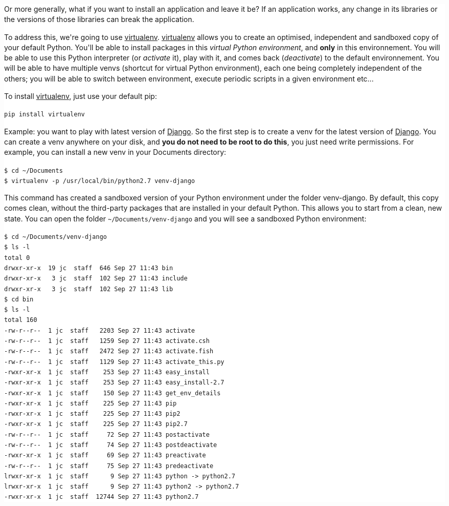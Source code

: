 Or more generally, what if you want to install an application and leave it be? If an application works, any change in its libraries or the versions of those libraries can break the application.

To address this, we're going to use [virtualenv][]. [virtualenv][] allows you to create an optimised, independent and sandboxed copy of your default Python. You'll be able to install packages in this _virtual Python environment_, and __only__ in this environnement. You will be able to use this Python interpreter (or _activate_ it), play with it, and comes back (_deactivate_) to the default environnement. You will be able to have multiple venvs (shortcut for virtual Python environment), each one being completely independent of the others; you will be able to switch between environment, execute periodic scripts in a given environment etc...

To install [virtualenv][], just use your default pip:

	pip install virtualenv

Example: you want to play with latest version of [Django][]. So the first step is to create a venv for the latest version of [Django][]. You can create a venv anywhere on your disk, and __you do not need to be root to do this__, you just need write permissions. For example, you can install a new venv in your Documents directory:  

	$ cd ~/Documents
	$ virtualenv -p /usr/local/bin/python2.7 venv-django

This command has created a sandboxed version of your Python environment under the folder venv-django. By default, this copy comes clean, without the third-party packages that are installed in your default Python. This allows you to start from a clean, new state. You can open the folder `~/Documents/venv-django` and you will see a sandboxed Python environment:

	$ cd ~/Documents/venv-django
	$ ls -l
	total 0
	drwxr-xr-x  19 jc  staff  646 Sep 27 11:43 bin
	drwxr-xr-x   3 jc  staff  102 Sep 27 11:43 include
	drwxr-xr-x   3 jc  staff  102 Sep 27 11:43 lib
	$ cd bin
	$ ls -l
	total 160
	-rw-r--r--  1 jc  staff   2203 Sep 27 11:43 activate
	-rw-r--r--  1 jc  staff   1259 Sep 27 11:43 activate.csh
	-rw-r--r--  1 jc  staff   2472 Sep 27 11:43 activate.fish
	-rw-r--r--  1 jc  staff   1129 Sep 27 11:43 activate_this.py
	-rwxr-xr-x  1 jc  staff    253 Sep 27 11:43 easy_install
	-rwxr-xr-x  1 jc  staff    253 Sep 27 11:43 easy_install-2.7
	-rwxr-xr-x  1 jc  staff    150 Sep 27 11:43 get_env_details
	-rwxr-xr-x  1 jc  staff    225 Sep 27 11:43 pip
	-rwxr-xr-x  1 jc  staff    225 Sep 27 11:43 pip2
	-rwxr-xr-x  1 jc  staff    225 Sep 27 11:43 pip2.7
	-rw-r--r--  1 jc  staff     72 Sep 27 11:43 postactivate
	-rw-r--r--  1 jc  staff     74 Sep 27 11:43 postdeactivate
	-rwxr-xr-x  1 jc  staff     69 Sep 27 11:43 preactivate
	-rw-r--r--  1 jc  staff     75 Sep 27 11:43 predeactivate
	lrwxr-xr-x  1 jc  staff      9 Sep 27 11:43 python -> python2.7
	lrwxr-xr-x  1 jc  staff      9 Sep 27 11:43 python2 -> python2.7
	-rwxr-xr-x  1 jc  staff  12744 Sep 27 11:43 python2.7
	

[Fabric]: http://www.fabfile.org
[I've tried it]: http://blog.manbolo.com/2013/02/04/how-to-install-python-3-and-pydev-on-osx
[PyDev]: http://pydev.org
[Exedore]: http://celestialteapot.com/exedore/
[asyncio]: https://docs.python.org/3/library/asyncio.html
[Flask]: http://flask.pocoo.org
[Bottle]: http://bottlepy.org/docs/dev/index.html
[emojis]: http://blog.manbolo.com/2012/10/29/supporting-new-emojis-on-ios-6
[pip]: https://github.com/pypa/pip
[ag]: https://github.com/ggreer/the_silver_searcher
[wget]: http://www.gnu.org/software/wget/
[Max Howell]: https://twitter.com/mxcl
[PyCharm]: http://www.jetbrains.com/pycharm/
[brew]: http://brew.sh
[Homebrew]: http://brew.sh
[Homebrew, The missing package manager for OS X]: http://brew.sh
[Requests]: http://docs.python-requests.org/en/latest/
[virtualenv]: http://virtualenv.readthedocs.org/en/latest/index.html
[Django]: https://www.djangoproject.com
[virtualenvwrapper]: http://virtualenvwrapper.readthedocs.org/en/latest/index.html
[shebang]: http://en.wikipedia.org/wiki/Shebang_%28Unix%29
[site-packages]: https://docs.python.org/2/install/
[ImageMagick]: http://www.imagemagick.org
[BeautifulSoup]: http://www.crummy.com/software/BeautifulSoup/bs4/doc/
[SQLAlchemy]: http://www.sqlalchemy.org
[Pillow]: http://pillow.readthedocs.org/en/latest/
[Jinga]: http://jinja.pocoo.org
[Pyments]: http://pygments.org
[lxml]: http://lxml.de
[PyCharm]: http://www.jetbrains.com/pycharm/